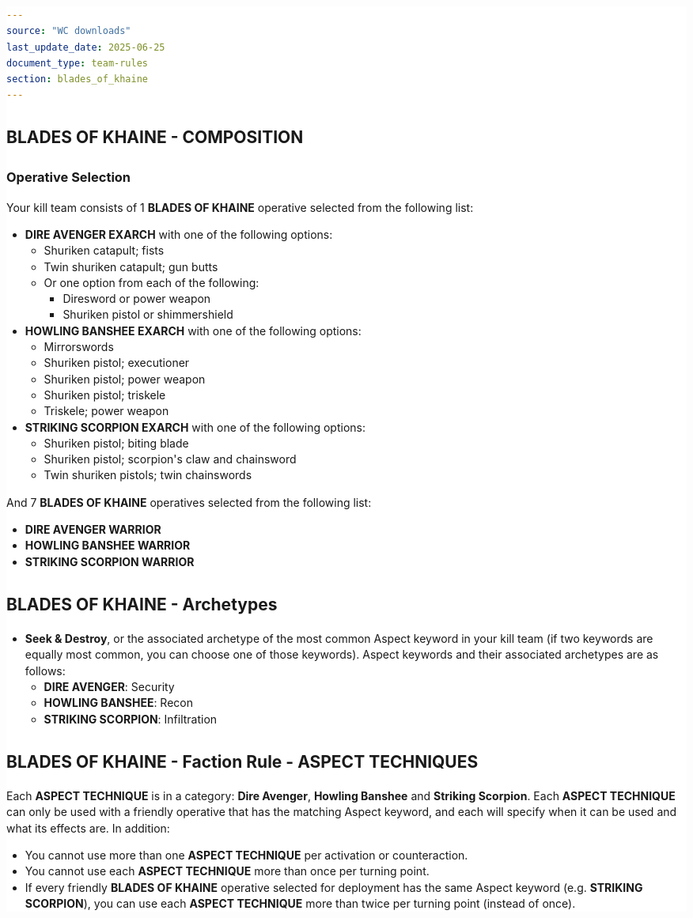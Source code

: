 ```yaml
---
source: "WC downloads"
last_update_date: 2025-06-25
document_type: team-rules
section: blades_of_khaine
---
```


## BLADES OF KHAINE - COMPOSITION

### Operative Selection
Your kill team consists of 1 **BLADES OF KHAINE** operative selected from the following list:
- **DIRE AVENGER EXARCH** with one of the following options:
    - Shuriken catapult; fists
    - Twin shuriken catapult; gun butts
    - Or one option from each of the following:
        - Diresword or power weapon
        - Shuriken pistol or shimmershield
- **HOWLING BANSHEE EXARCH** with one of the following options:
    - Mirrorswords
    - Shuriken pistol; executioner
    - Shuriken pistol; power weapon
    - Shuriken pistol; triskele
    - Triskele; power weapon
- **STRIKING SCORPION EXARCH** with one of the following options:
    - Shuriken pistol; biting blade
    - Shuriken pistol; scorpion's claw and chainsword
    - Twin shuriken pistols; twin chainswords

And 7 **BLADES OF KHAINE** operatives selected from the following list:
- **DIRE AVENGER WARRIOR**
- **HOWLING BANSHEE WARRIOR**
- **STRIKING SCORPION WARRIOR**

## BLADES OF KHAINE - Archetypes
- **Seek & Destroy**, or the associated archetype of the most common Aspect keyword in your kill team (if two keywords are equally most common, you can choose one of those keywords). Aspect keywords and their associated archetypes are as follows:
    - **DIRE AVENGER**: Security
    - **HOWLING BANSHEE**: Recon
    - **STRIKING SCORPION**: Infiltration

## BLADES OF KHAINE - Faction Rule - ASPECT TECHNIQUES
Each **ASPECT TECHNIQUE** is in a category: **Dire Avenger**, **Howling Banshee** and **Striking Scorpion**. Each **ASPECT TECHNIQUE** can only be used with a friendly operative that has the matching Aspect keyword, and each will specify when it can be used and what its effects are. In addition:
- You cannot use more than one **ASPECT TECHNIQUE** per activation or counteraction.
- You cannot use each **ASPECT TECHNIQUE** more than once per turning point.
- If every friendly **BLADES OF KHAINE** operative selected for deployment has the same Aspect keyword (e.g. **STRIKING SCORPION**), you can use each **ASPECT TECHNIQUE** more than twice per turning point (instead of once).
